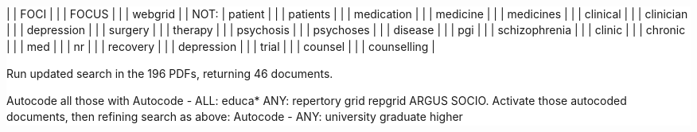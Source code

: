 |                           | FOCI           |
|                           | FOCUS          |
|                           | webgrid        |
| NOT:                      | patient        |
|                           | patients       |
|                           | medication     |
|                           | medicine       |
|                           | medicines      |
|                           | clinical       |
|                           | clinician      |
|                           | depression     |
|                           | surgery        |
|                           | therapy        |
|                           | psychosis      |
|                           | psychoses      |
|                           | disease        |
|                           | pgi            |
|                           | schizophrenia  |
|                           | clinic         |
|                           | chronic        |
|                           | med            |
|                           | nr             |
|                           | recovery       |
|                           | depression     |
|                           | trial          |
|                           | counsel        |
|                           | counselling    |

Run updated search in the 196 PDFs, returning 46 documents.

Autocode all those with Autocode - ALL: educa* ANY: repertory grid repgrid ARGUS
SOCIO.
Activate those autocoded documents, then refining search as above:
Autocode - ANY: university graduate higher
